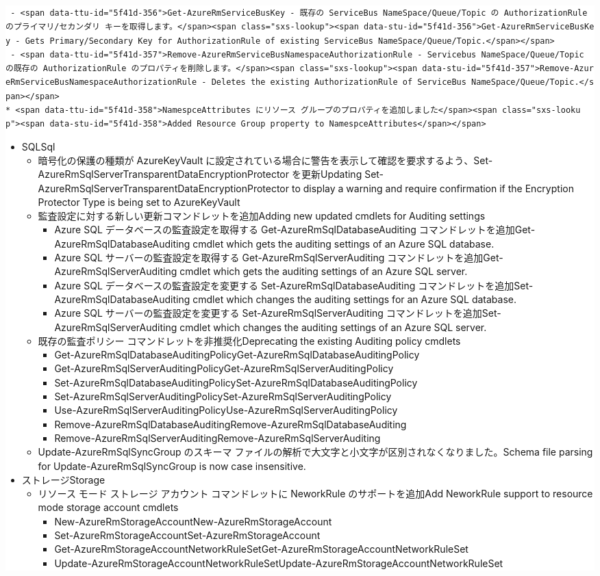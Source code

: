      - <span data-ttu-id="5f41d-356">Get-AzureRmServiceBusKey - 既存の ServiceBus NameSpace/Queue/Topic の AuthorizationRule のプライマリ/セカンダリ キーを取得します。</span><span class="sxs-lookup"><span data-stu-id="5f41d-356">Get-AzureRmServiceBusKey - Gets Primary/Secondary Key for AuthorizationRule of existing ServiceBus NameSpace/Queue/Topic.</span></span>
     - <span data-ttu-id="5f41d-357">Remove-AzureRmServiceBusNamespaceAuthorizationRule - Servicebus NameSpace/Queue/Topic の既存の AuthorizationRule のプロパティを削除します。</span><span class="sxs-lookup"><span data-stu-id="5f41d-357">Remove-AzureRmServiceBusNamespaceAuthorizationRule - Deletes the existing AuthorizationRule of ServiceBus NameSpace/Queue/Topic.</span></span>
    * <span data-ttu-id="5f41d-358">NamespceAttributes にリソース グループのプロパティを追加しました</span><span class="sxs-lookup"><span data-stu-id="5f41d-358">Added Resource Group property to NamespceAttributes</span></span>
* <span data-ttu-id="5f41d-359">SQL</span><span class="sxs-lookup"><span data-stu-id="5f41d-359">Sql</span></span>
    * <span data-ttu-id="5f41d-360">暗号化の保護の種類が AzureKeyVault に設定されている場合に警告を表示して確認を要求するよう、Set-AzureRmSqlServerTransparentDataEncryptionProtector を更新</span><span class="sxs-lookup"><span data-stu-id="5f41d-360">Updating Set-AzureRmSqlServerTransparentDataEncryptionProtector to display a warning and require confirmation if the Encryption Protector Type is being set to AzureKeyVault</span></span>
    * <span data-ttu-id="5f41d-361">監査設定に対する新しい更新コマンドレットを追加</span><span class="sxs-lookup"><span data-stu-id="5f41d-361">Adding new updated cmdlets for Auditing settings</span></span>
      - <span data-ttu-id="5f41d-362">Azure SQL データベースの監査設定を取得する Get-AzureRmSqlDatabaseAuditing コマンドレットを追加</span><span class="sxs-lookup"><span data-stu-id="5f41d-362">Get-AzureRmSqlDatabaseAuditing cmdlet which gets the auditing settings of an Azure SQL database.</span></span>
      - <span data-ttu-id="5f41d-363">Azure SQL サーバーの監査設定を取得する Get-AzureRmSqlServerAuditing コマンドレットを追加</span><span class="sxs-lookup"><span data-stu-id="5f41d-363">Get-AzureRmSqlServerAuditing cmdlet which gets the auditing settings of an Azure SQL server.</span></span>
      - <span data-ttu-id="5f41d-364">Azure SQL データベースの監査設定を変更する Set-AzureRmSqlDatabaseAuditing コマンドレットを追加</span><span class="sxs-lookup"><span data-stu-id="5f41d-364">Set-AzureRmSqlDatabaseAuditing cmdlet which changes the auditing settings for an Azure SQL database.</span></span>
      - <span data-ttu-id="5f41d-365">Azure SQL サーバーの監査設定を変更する Set-AzureRmSqlServerAuditing コマンドレットを追加</span><span class="sxs-lookup"><span data-stu-id="5f41d-365">Set-AzureRmSqlServerAuditing cmdlet which changes the auditing settings of an Azure SQL server.</span></span>
    * <span data-ttu-id="5f41d-366">既存の監査ポリシー コマンドレットを非推奨化</span><span class="sxs-lookup"><span data-stu-id="5f41d-366">Deprecating the existing Auditing policy cmdlets</span></span>
      - <span data-ttu-id="5f41d-367">Get-AzureRmSqlDatabaseAuditingPolicy</span><span class="sxs-lookup"><span data-stu-id="5f41d-367">Get-AzureRmSqlDatabaseAuditingPolicy</span></span>
      - <span data-ttu-id="5f41d-368">Get-AzureRmSqlServerAuditingPolicy</span><span class="sxs-lookup"><span data-stu-id="5f41d-368">Get-AzureRmSqlServerAuditingPolicy</span></span>
      - <span data-ttu-id="5f41d-369">Set-AzureRmSqlDatabaseAuditingPolicy</span><span class="sxs-lookup"><span data-stu-id="5f41d-369">Set-AzureRmSqlDatabaseAuditingPolicy</span></span>
      - <span data-ttu-id="5f41d-370">Set-AzureRmSqlServerAuditingPolicy</span><span class="sxs-lookup"><span data-stu-id="5f41d-370">Set-AzureRmSqlServerAuditingPolicy</span></span>
      - <span data-ttu-id="5f41d-371">Use-AzureRmSqlServerAuditingPolicy</span><span class="sxs-lookup"><span data-stu-id="5f41d-371">Use-AzureRmSqlServerAuditingPolicy</span></span>
      - <span data-ttu-id="5f41d-372">Remove-AzureRmSqlDatabaseAuditing</span><span class="sxs-lookup"><span data-stu-id="5f41d-372">Remove-AzureRmSqlDatabaseAuditing</span></span>
      - <span data-ttu-id="5f41d-373">Remove-AzureRmSqlServerAuditing</span><span class="sxs-lookup"><span data-stu-id="5f41d-373">Remove-AzureRmSqlServerAuditing</span></span>
    * <span data-ttu-id="5f41d-374">Update-AzureRmSqlSyncGroup のスキーマ ファイルの解析で大文字と小文字が区別されなくなりました。</span><span class="sxs-lookup"><span data-stu-id="5f41d-374">Schema file parsing for Update-AzureRmSqlSyncGroup is now case insensitive.</span></span>
* <span data-ttu-id="5f41d-375">ストレージ</span><span class="sxs-lookup"><span data-stu-id="5f41d-375">Storage</span></span>
    * <span data-ttu-id="5f41d-376">リソース モード ストレージ アカウント コマンドレットに NeworkRule のサポートを追加</span><span class="sxs-lookup"><span data-stu-id="5f41d-376">Add NeworkRule support to resource mode storage account cmdlets</span></span>
      - <span data-ttu-id="5f41d-377">New-AzureRmStorageAccount</span><span class="sxs-lookup"><span data-stu-id="5f41d-377">New-AzureRmStorageAccount</span></span>
      - <span data-ttu-id="5f41d-378">Set-AzureRmStorageAccount</span><span class="sxs-lookup"><span data-stu-id="5f41d-378">Set-AzureRmStorageAccount</span></span>
      - <span data-ttu-id="5f41d-379">Get-AzureRmStorageAccountNetworkRuleSet</span><span class="sxs-lookup"><span data-stu-id="5f41d-379">Get-AzureRmStorageAccountNetworkRuleSet</span></span>
      - <span data-ttu-id="5f41d-380">Update-AzureRmStorageAccountNetworkRuleSet</span><span class="sxs-lookup"><span data-stu-id="5f41d-380">Update-AzureRmStorageAccountNetworkRuleSet</span></span>